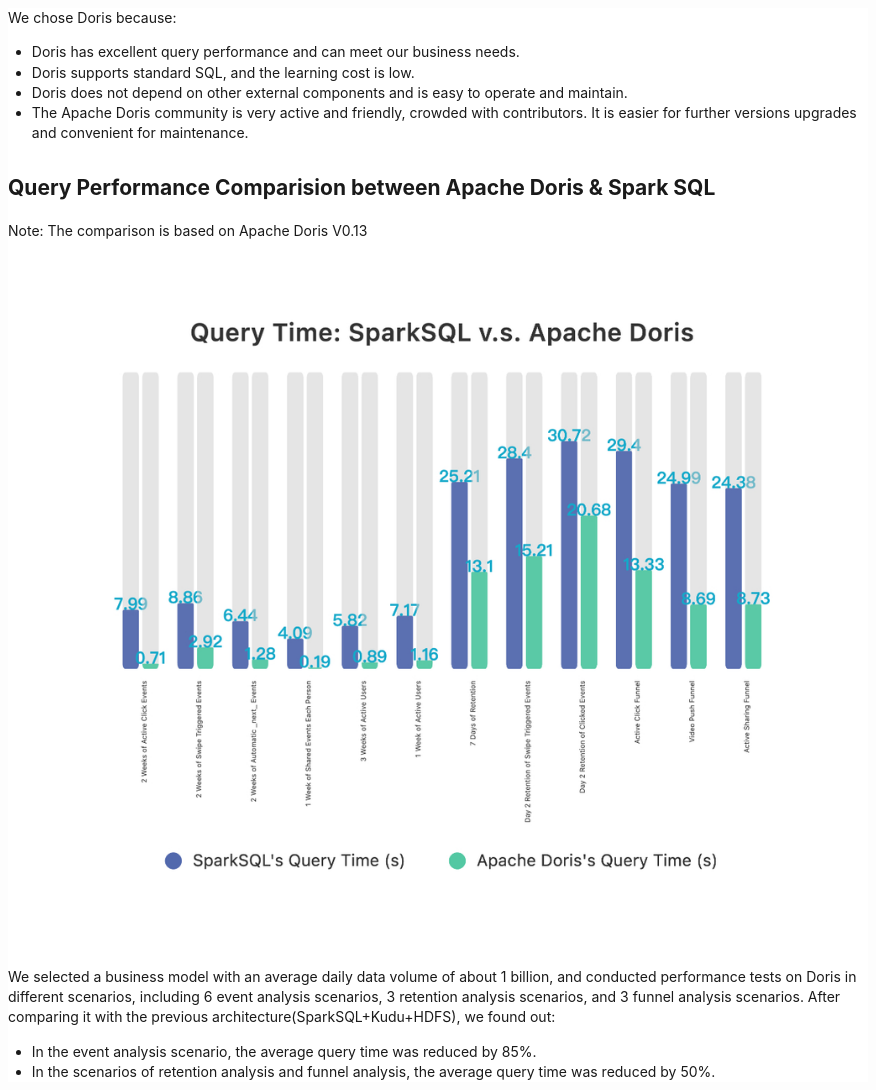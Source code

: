 We chose Doris because:
- Doris has excellent query performance and can meet our business needs.
- Doris supports standard SQL, and the learning cost is low.
- Doris does not depend on other external components and is easy to operate and maintain.
- The Apache Doris community is very active and friendly, crowded with contributors. It is easier for further versions upgrades and convenient for maintenance.

## Query Performance Comparision between Apache Doris & Spark SQL
Note: The comparison is based on Apache Doris V0.13

![page_4](/images/xiaomi/en/page_4.jpg)

We selected a business model with an average daily data volume of about 1 billion, and conducted performance tests on Doris in different scenarios, including 6 event analysis scenarios, 3 retention analysis scenarios, and 3 funnel analysis scenarios. After comparing it with the previous architecture(SparkSQL+Kudu+HDFS), we found out:
- In the event analysis scenario, the average query time was reduced by 85%.
- In the scenarios of retention analysis and funnel analysis, the average query time was reduced by 50%.

